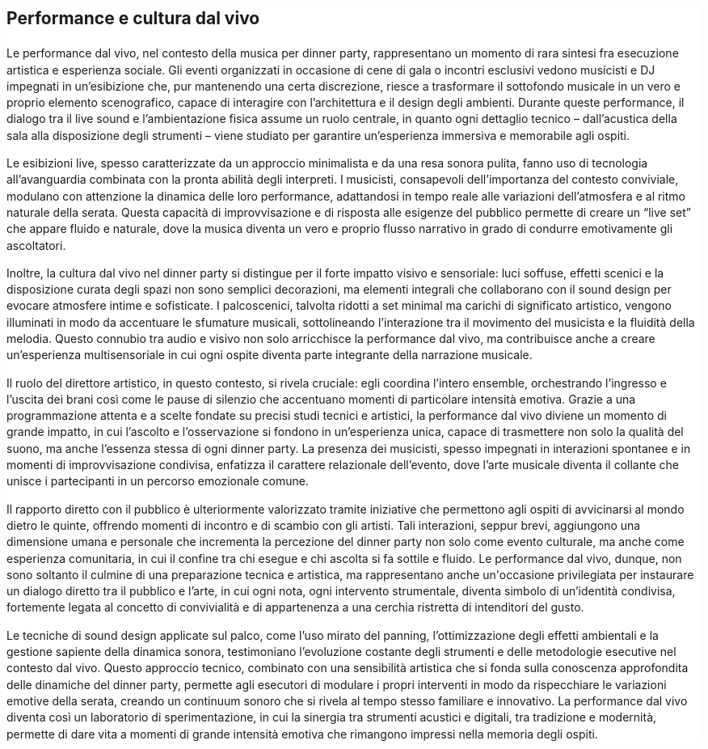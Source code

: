 
## Performance e cultura dal vivo

Le performance dal vivo, nel contesto della musica per dinner party, rappresentano un momento di rara sintesi fra esecuzione artistica e esperienza sociale. Gli eventi organizzati in occasione di cene di gala o incontri esclusivi vedono musicisti e DJ impegnati in un’esibizione che, pur mantenendo una certa discrezione, riesce a trasformare il sottofondo musicale in un vero e proprio elemento scenografico, capace di interagire con l’architettura e il design degli ambienti. Durante queste performance, il dialogo tra il live sound e l’ambientazione fisica assume un ruolo centrale, in quanto ogni dettaglio tecnico – dall’acustica della sala alla disposizione degli strumenti – viene studiato per garantire un’esperienza immersiva e memorabile agli ospiti.  

Le esibizioni live, spesso caratterizzate da un approccio minimalista e da una resa sonora pulita, fanno uso di tecnologia all’avanguardia combinata con la pronta abilità degli interpreti. I musicisti, consapevoli dell’importanza del contesto conviviale, modulano con attenzione la dinamica delle loro performance, adattandosi in tempo reale alle variazioni dell’atmosfera e al ritmo naturale della serata. Questa capacità di improvvisazione e di risposta alle esigenze del pubblico permette di creare un “live set” che appare fluido e naturale, dove la musica diventa un vero e proprio flusso narrativo in grado di condurre emotivamente gli ascoltatori.  

Inoltre, la cultura dal vivo nel dinner party si distingue per il forte impatto visivo e sensoriale: luci soffuse, effetti scenici e la disposizione curata degli spazi non sono semplici decorazioni, ma elementi integrali che collaborano con il sound design per evocare atmosfere intime e sofisticate. I palcoscenici, talvolta ridotti a set minimal ma carichi di significato artistico, vengono illuminati in modo da accentuare le sfumature musicali, sottolineando l’interazione tra il movimento del musicista e la fluidità della melodia. Questo connubio tra audio e visivo non solo arricchisce la performance dal vivo, ma contribuisce anche a creare un’esperienza multisensoriale in cui ogni ospite diventa parte integrante della narrazione musicale.  

Il ruolo del direttore artistico, in questo contesto, si rivela cruciale: egli coordina l’intero ensemble, orchestrando l’ingresso e l’uscita dei brani così come le pause di silenzio che accentuano momenti di particolare intensità emotiva. Grazie a una programmazione attenta e a scelte fondate su precisi studi tecnici e artistici, la performance dal vivo diviene un momento di grande impatto, in cui l’ascolto e l’osservazione si fondono in un’esperienza unica, capace di trasmettere non solo la qualità del suono, ma anche l’essenza stessa di ogni dinner party. La presenza dei musicisti, spesso impegnati in interazioni spontanee e in momenti di improvvisazione condivisa, enfatizza il carattere relazionale dell’evento, dove l’arte musicale diventa il collante che unisce i partecipanti in un percorso emozionale comune.  

Il rapporto diretto con il pubblico è ulteriormente valorizzato tramite iniziative che permettono agli ospiti di avvicinarsi al mondo dietro le quinte, offrendo momenti di incontro e di scambio con gli artisti. Tali interazioni, seppur brevi, aggiungono una dimensione umana e personale che incrementa la percezione del dinner party non solo come evento culturale, ma anche come esperienza comunitaria, in cui il confine tra chi esegue e chi ascolta si fa sottile e fluido. Le performance dal vivo, dunque, non sono soltanto il culmine di una preparazione tecnica e artistica, ma rappresentano anche un'occasione privilegiata per instaurare un dialogo diretto tra il pubblico e l’arte, in cui ogni nota, ogni intervento strumentale, diventa simbolo di un’identità condivisa, fortemente legata al concetto di convivialità e di appartenenza a una cerchia ristretta di intenditori del gusto.  

Le tecniche di sound design applicate sul palco, come l’uso mirato del panning, l’ottimizzazione degli effetti ambientali e la gestione sapiente della dinamica sonora, testimoniano l’evoluzione costante degli strumenti e delle metodologie esecutive nel contesto dal vivo. Questo approccio tecnico, combinato con una sensibilità artistica che si fonda sulla conoscenza approfondita delle dinamiche del dinner party, permette agli esecutori di modulare i propri interventi in modo da rispecchiare le variazioni emotive della serata, creando un continuum sonoro che si rivela al tempo stesso familiare e innovativo. La performance dal vivo diventa così un laboratorio di sperimentazione, in cui la sinergia tra strumenti acustici e digitali, tra tradizione e modernità, permette di dare vita a momenti di grande intensità emotiva che rimangono impressi nella memoria degli ospiti.
